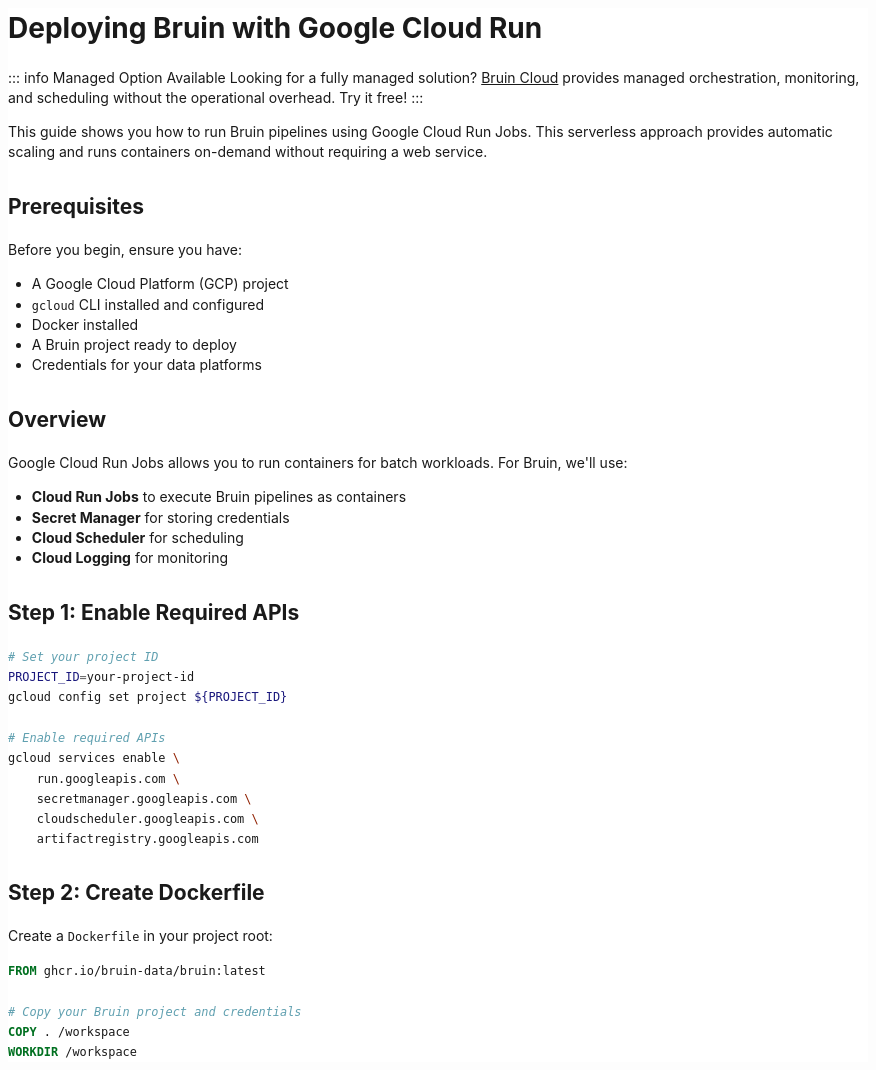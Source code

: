 # Deploying Bruin with Google Cloud Run

::: info Managed Option Available
Looking for a fully managed solution? [Bruin Cloud](https://getbruin.com) provides managed orchestration, monitoring, and scheduling without the operational overhead. Try it free!
:::

This guide shows you how to run Bruin pipelines using Google Cloud Run Jobs. This serverless approach provides automatic scaling and runs containers on-demand without requiring a web service.

## Prerequisites

Before you begin, ensure you have:
- A Google Cloud Platform (GCP) project
- `gcloud` CLI installed and configured
- Docker installed
- A Bruin project ready to deploy
- Credentials for your data platforms

## Overview

Google Cloud Run Jobs allows you to run containers for batch workloads. For Bruin, we'll use:

- **Cloud Run Jobs** to execute Bruin pipelines as containers
- **Secret Manager** for storing credentials
- **Cloud Scheduler** for scheduling
- **Cloud Logging** for monitoring

## Step 1: Enable Required APIs

```bash
# Set your project ID
PROJECT_ID=your-project-id
gcloud config set project ${PROJECT_ID}

# Enable required APIs
gcloud services enable \
    run.googleapis.com \
    secretmanager.googleapis.com \
    cloudscheduler.googleapis.com \
    artifactregistry.googleapis.com
```

## Step 2: Create Dockerfile

Create a `Dockerfile` in your project root:

```dockerfile
FROM ghcr.io/bruin-data/bruin:latest

# Copy your Bruin project and credentials
COPY . /workspace
WORKDIR /workspace
```
